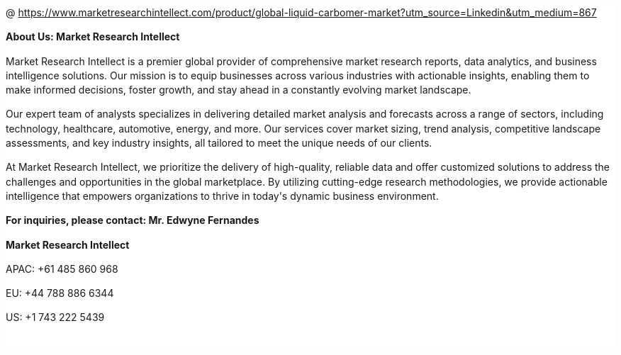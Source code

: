 @</strong>&nbsp;<a href="https://www.marketresearchintellect.com/product/global-liquid-carbomer-market?utm_source=Linkedin&utm_medium=867">https://www.marketresearchintellect.com/product/global-liquid-carbomer-market?utm_source=Linkedin&utm_medium=867</a></span></p><p><strong>About Us: Market Research Intellect</strong></p><p>Market Research Intellect is a premier global provider of comprehensive market research reports, data analytics, and business intelligence solutions. Our mission is to equip businesses across various industries with actionable insights, enabling them to make informed decisions, foster growth, and stay ahead in a constantly evolving market landscape.</p><p>Our expert team of analysts specializes in delivering detailed market analysis and forecasts across a range of sectors, including technology, healthcare, automotive, energy, and more. Our services cover market sizing, trend analysis, competitive landscape assessments, and key industry insights, all tailored to meet the unique needs of our clients.</p><p>At Market Research Intellect, we prioritize the delivery of high-quality, reliable data and offer customized solutions to address the challenges and opportunities in the global marketplace. By utilizing cutting-edge research methodologies, we provide actionable intelligence that empowers organizations to thrive in today's dynamic business environment.</p><p><strong>For inquiries, please contact: Mr. Edwyne Fernandes</strong></p><p><strong>Market Research Intellect</strong></p><p>APAC: +61 485 860 968</p><p>EU: +44 788 886 6344</p><p>US: +1 743 222 5439</p></div><div class="article-main__content" data-test-id="publishing-text-block">&nbsp;</div>
